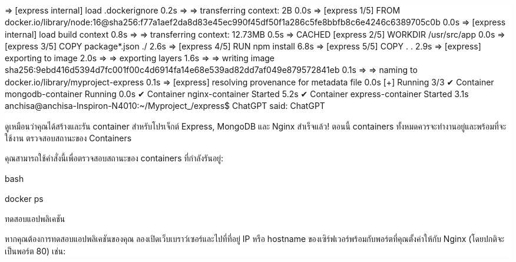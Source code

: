  => [express internal] load .dockerignore                                                                                  0.2s
 => => transferring context: 2B                                                                                            0.0s
 => [express 1/5] FROM docker.io/library/node:16@sha256:f77a1aef2da8d83e45ec990f45df50f1a286c5fe8bbfb8c6e4246c6389705c0b   0.0s
 => [express internal] load build context                                                                                  0.8s
 => => transferring context: 12.73MB                                                                                       0.5s
 => CACHED [express 2/5] WORKDIR /usr/src/app                                                                              0.0s
 => [express 3/5] COPY package*.json ./                                                                                    2.6s
 => [express 4/5] RUN npm install                                                                                          6.8s
 => [express 5/5] COPY . .                                                                                                 2.9s 
 => [express] exporting to image                                                                                           2.0s 
 => => exporting layers                                                                                                    1.6s 
 => => writing image sha256:9ebd416d5394d7fc001f00c4d6914fa14e68e539ad82dd7af049e879572841eb                               0.1s 
 => => naming to docker.io/library/myproject-express                                                                       0.1s 
 => [express] resolving provenance for metadata file                                                                       0.0s 
[+] Running 3/3
 ✔ Container mongodb-container  Running                                                                                    0.0s 
 ✔ Container nginx-container    Started                                                                                    5.2s 
 ✔ Container express-container  Started                                                                                    3.1s 
anchisa@anchisa-Inspiron-N4010:~/Myproject_/express$ 
ChatGPT said:
ChatGPT

ดูเหมือนว่าคุณได้สร้างและรัน container สำหรับโปรเจ็กต์ Express, MongoDB และ Nginx สำเร็จแล้ว! ตอนนี้ containers ทั้งหมดควรจะทำงานอยู่และพร้อมที่จะใช้งาน
ตรวจสอบสถานะของ Containers

คุณสามารถใช้คำสั่งนี้เพื่อตรวจสอบสถานะของ containers ที่กำลังรันอยู่:

bash

docker ps

ทดสอบแอปพลิเคชัน

หากคุณต้องการทดสอบแอปพลิเคชันของคุณ ลองเปิดเว็บเบราว์เซอร์และไปที่ที่อยู่ IP หรือ hostname ของเซิร์ฟเวอร์พร้อมกับพอร์ตที่คุณตั้งค่าให้กับ Nginx (โดยปกติจะเป็นพอร์ต 80) เช่น:

